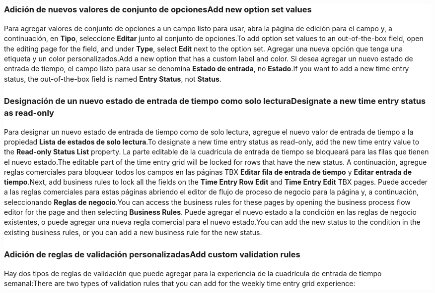 ### <a name="add-new-option-set-values"></a><span data-ttu-id="3b85e-206">Adición de nuevos valores de conjunto de opciones</span><span class="sxs-lookup"><span data-stu-id="3b85e-206">Add new option set values</span></span>
<span data-ttu-id="3b85e-207">Para agregar valores de conjunto de opciones a un campo listo para usar, abra la página de edición para el campo y, a continuación, en **Tipo**, seleccione **Editar** junto al conjunto de opciones.</span><span class="sxs-lookup"><span data-stu-id="3b85e-207">To add option set values to an out-of-the-box field, open the editing page for the field, and under **Type**, select **Edit** next to the option set.</span></span> <span data-ttu-id="3b85e-208">Agregar una nueva opción que tenga una etiqueta y un color personalizados.</span><span class="sxs-lookup"><span data-stu-id="3b85e-208">Add a new option that has a custom label and color.</span></span> <span data-ttu-id="3b85e-209">Si desea agregar un nuevo estado de entrada de tiempo, el campo listo para usar se denomina **Estado de entrada**, no **Estado**.</span><span class="sxs-lookup"><span data-stu-id="3b85e-209">If you want to add a new time entry status, the out-of-the-box field is named **Entry Status**, not **Status**.</span></span>

### <a name="designate-a-new-time-entry-status-as-read-only"></a><span data-ttu-id="3b85e-210">Designación de un nuevo estado de entrada de tiempo como solo lectura</span><span class="sxs-lookup"><span data-stu-id="3b85e-210">Designate a new time entry status as read-only</span></span>
<span data-ttu-id="3b85e-211">Para designar un nuevo estado de entrada de tiempo como de solo lectura, agregue el nuevo valor de entrada de tiempo a la propiedad **Lista de estados de solo lectura**.</span><span class="sxs-lookup"><span data-stu-id="3b85e-211">To designate a new time entry status as read-only, add the new time entry value to the **Read-only Status List** property.</span></span> <span data-ttu-id="3b85e-212">La parte editable de la cuadrícula de entrada de tiempo se bloqueará para las filas que tienen el nuevo estado.</span><span class="sxs-lookup"><span data-stu-id="3b85e-212">The editable part of the time entry grid will be locked for rows that have the new status.</span></span>
<span data-ttu-id="3b85e-213">A continuación, agregue reglas comerciales para bloquear todos los campos en las páginas TBX **Editar fila de entrada de tiempo** y **Editar entrada de tiempo**.</span><span class="sxs-lookup"><span data-stu-id="3b85e-213">Next, add business rules to lock all the fields on the **Time Entry Row Edit** and **Time Entry Edit** TBX pages.</span></span> <span data-ttu-id="3b85e-214">Puede acceder a las reglas comerciales para estas páginas abriendo el editor de flujo de proceso de negocio para la página y, a continuación, seleccionando **Reglas de negocio**.</span><span class="sxs-lookup"><span data-stu-id="3b85e-214">You can access the business rules for these pages by opening the business process flow editor for the page and then selecting **Business Rules**.</span></span> <span data-ttu-id="3b85e-215">Puede agregar el nuevo estado a la condición en las reglas de negocio existentes, o puede agregar una nueva regla comercial para el nuevo estado.</span><span class="sxs-lookup"><span data-stu-id="3b85e-215">You can add the new status to the condition in the existing business rules, or you can add a new business rule for the new status.</span></span>

### <a name="add-custom-validation-rules"></a><span data-ttu-id="3b85e-216">Adición de reglas de validación personalizadas</span><span class="sxs-lookup"><span data-stu-id="3b85e-216">Add custom validation rules</span></span>
<span data-ttu-id="3b85e-217">Hay dos tipos de reglas de validación que puede agregar para la experiencia de la cuadrícula de entrada de tiempo semanal:</span><span class="sxs-lookup"><span data-stu-id="3b85e-217">There are two types of validation rules that you can add for the weekly time entry grid experience:</span></span>
